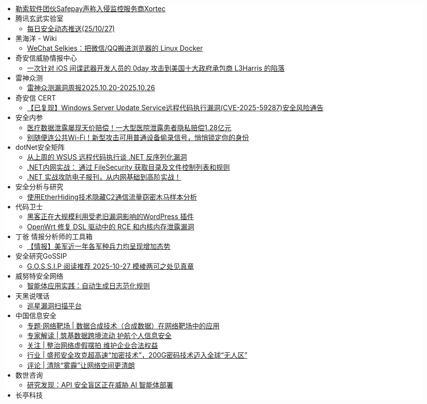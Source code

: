   - [勒索软件团伙Safepay声称入侵监控服务商Xortec](https://mp.weixin.qq.com/s?__biz=MjM5NTc2MDYxMw==&mid=2458602728&idx=3&sn=b30e5a9d4ccaf293c4ce0a1cc2bf16a5)
- 腾讯玄武实验室
  - [每日安全动态推送(25/10/27)](https://mp.weixin.qq.com/s?__biz=MzA5NDYyNDI0MA==&mid=2651960237&idx=1&sn=68742a97c416c06755eb3de55c6b3c1c)
- 黑海洋 - Wiki
  - [WeChat Selkies：把微信/QQ搬进浏览器的 Linux Docker](https://blog.upx8.com/4888)
- 奇安信威胁情报中心
  - [一次针对 iOS 间谍武器开发人员的 0day 攻击到美国十大政府承包商 L3Harris 的陷落](https://mp.weixin.qq.com/s?__biz=MzI2MDc2MDA4OA==&mid=2247516445&idx=1&sn=96ac3c139e429191e1472dcdb916cda7)
- 雷神众测
  - [雷神众测漏洞周报2025.10.20-2025.10.26](https://mp.weixin.qq.com/s?__biz=MzI0NzEwOTM0MA==&mid=2652503580&idx=1&sn=8d76dbe1c9bcc3abe91c07cf0db46802)
- 奇安信 CERT
  - [【已复现】Windows Server Update Service远程代码执行漏洞(CVE-2025-59287)安全风险通告](https://mp.weixin.qq.com/s?__biz=MzU5NDgxODU1MQ==&mid=2247504063&idx=1&sn=028ec8f075afd68647fcbf48accfbaa3)
- 安全内参
  - [医疗数据泄露屡现天价赔偿！一大型医院泄露患者隐私赔偿1.28亿元](https://mp.weixin.qq.com/s?__biz=MzI4NDY2MDMwMw==&mid=2247515127&idx=1&sn=01acba83491db9daa263301b35baa4f6)
  - [别随便连公共Wi-Fi！新型攻击可用普通设备偷录信号，悄悄锁定你的身份](https://mp.weixin.qq.com/s?__biz=MzI4NDY2MDMwMw==&mid=2247515127&idx=2&sn=1bf6c7b19e5f549ce0b2c95bf653d386)
- dotNet安全矩阵
  - [从上周的 WSUS 远程代码执行谈 .NET 反序列化漏洞](https://mp.weixin.qq.com/s?__biz=MzUyOTc3NTQ5MA==&mid=2247500865&idx=1&sn=ff565fc267cda77f7a0e09342b886b8d)
  - [.NET内网实战： 通过 FileSecurity 获取目录及文件控制列表和规则](https://mp.weixin.qq.com/s?__biz=MzUyOTc3NTQ5MA==&mid=2247500865&idx=2&sn=21945c64bcc9ba8cce16cd0a1b7bb122)
  - [.NET 实战攻防电子报刊，从内网基础到高阶实战！](https://mp.weixin.qq.com/s?__biz=MzUyOTc3NTQ5MA==&mid=2247500865&idx=3&sn=6a5b49f705cb5082426038c607366c07)
- 安全分析与研究
  - [使用EtherHiding技术隐藏C2通信流量窃密木马样本分析](https://mp.weixin.qq.com/s?__biz=MzA4ODEyODA3MQ==&mid=2247493945&idx=1&sn=a17a2e328f94a8e68226edc9df6d2420)
- 代码卫士
  - [黑客正在大规模利用受老旧漏洞影响的WordPress 插件](https://mp.weixin.qq.com/s?__biz=MzI2NTg4OTc5Nw==&mid=2247524284&idx=1&sn=a47fdc708ae65d68939d797fb4f739ad)
  - [OpenWrt 修复 DSL 驱动中的 RCE 和内核内存泄露漏洞](https://mp.weixin.qq.com/s?__biz=MzI2NTg4OTc5Nw==&mid=2247524284&idx=2&sn=3db26e74afeb401ca38364146c82882b)
- 丁爸 情报分析师的工具箱
  - [【情报】美军近一年各军种兵力均呈现增加态势](https://mp.weixin.qq.com/s?__biz=MzI2MTE0NTE3Mw==&mid=2651152685&idx=1&sn=5313afefce423866316266b2be632cab)
- 安全研究GoSSIP
  - [G.O.S.S.I.P 阅读推荐 2025-10-27 模棱两可之处见真章](https://mp.weixin.qq.com/s?__biz=Mzg5ODUxMzg0Ng==&mid=2247500884&idx=1&sn=3dbfbf2aa86b38678ed8dfdb8d4ec823)
- 威努特安全网络
  - [智能体应用实践：自动生成日志范化规则​](https://mp.weixin.qq.com/s?__biz=MzAwNTgyODU3NQ==&mid=2651136831&idx=1&sn=564e3d1fdfc7eb2a96fcfca28164d893)
- 天黑说嘿话
  - [巡星漏洞扫描平台](https://mp.weixin.qq.com/s?__biz=MzI5NTQ5MTAzMA==&mid=2247484864&idx=1&sn=deecfb860d1988539c75df286513f252)
- 中国信息安全
  - [专题·网络靶场 | 数据合成技术（合成数据）在网络靶场中的应用](https://mp.weixin.qq.com/s?__biz=MzA5MzE5MDAzOA==&mid=2664251873&idx=1&sn=81a9a7d4ad7dd1e0eef659b15982d39b)
  - [专家解读 | 筑基数据跨境流动 护航个人信息安全](https://mp.weixin.qq.com/s?__biz=MzA5MzE5MDAzOA==&mid=2664251873&idx=2&sn=e93a0cd5b1c807b21b6d35c137089ca7)
  - [关注 | 整治网络虚假摆拍 维护企业合法权益](https://mp.weixin.qq.com/s?__biz=MzA5MzE5MDAzOA==&mid=2664251873&idx=3&sn=43061857f0e9e329d77d7ca2e60ef6a9)
  - [行业 | 盛邦安全攻克超高速“加密技术”，200G密码技术迈入全球“无人区”](https://mp.weixin.qq.com/s?__biz=MzA5MzE5MDAzOA==&mid=2664251873&idx=4&sn=c42b21a69e5a44c19136cb9dbf74abc8)
  - [评论 | 清除“雾霾”让网络空间更清朗](https://mp.weixin.qq.com/s?__biz=MzA5MzE5MDAzOA==&mid=2664251873&idx=5&sn=ff14a1d1a15e3858aaca7afdb7cd7904)
- 数世咨询
  - [研究发现：API 安全盲区正在威胁 AI 智能体部署](https://mp.weixin.qq.com/s?__biz=MzkxNzA3MTgyNg==&mid=2247540620&idx=1&sn=7f33913abb7f3612b8d27e0b5a5e5e2e)
- 长亭科技